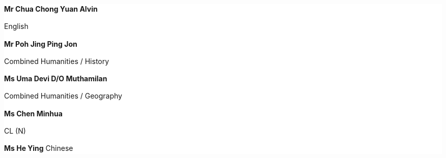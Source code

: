 <td width="154" class="">
  <p class=""><b><span lang="EN-SG" class="">Mr Chua Chong Yuan Alvin</span></b></p>
  
</td>
  
<td width="179" class="">
  <p class="" align="left"><span lang="EN-SG" class="">English</span></p>
  
</td>
  
 
</tr>
 
 
<tr class="">
  
<td width="154" class="">
  <p class=""><b>Mr Poh Jing Ping Jon&nbsp; &nbsp; &nbsp;&nbsp;</b>&nbsp; &nbsp; &nbsp;&nbsp;</p>
  
</td>
  
<td width="179" class="">
  <p class="" align="left"><span lang="EN-SG" class="">Combined Humanities</span>&nbsp;/
  History</p>
  
</td>
  
 
</tr>
 
<tr class="">
  
<td width="154" class="">
  <p class=""><b><span lang="EN-SG" class="">Ms Uma Devi D/O Muthamilan</span></b><span lang="EN-SG" class=""></span></p>
  
</td>
  
<td width="179" class="">
  <p class="" align="left"><span lang="EN-SG" class="">Combined Humanities</span>&nbsp;/
  Geography</p>
  
</td>
  
 
</tr>
 
<tr class="">
  
<td width="154" class="">
  <p class=""><b><span lang="EN-SG" class="">Ms Chen Minhua</span></b></p>
  
</td>
  
<td width="179" class="">
  <p class="" align="left"><span lang="EN-SG" class="">CL (N)</span></p>
  
</td>
  
 
</tr>
<tr>
<td><b>Ms He Ying</b>
</td>
<td>Chinese
</td>
</tr>
 